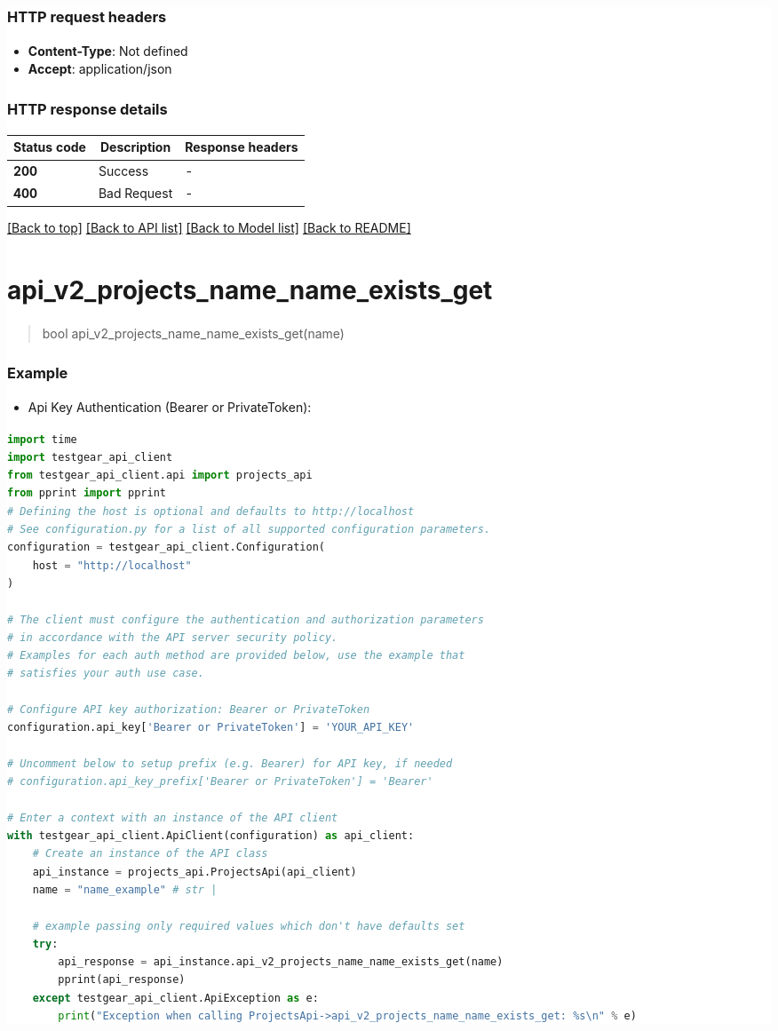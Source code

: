 ### HTTP request headers

 - **Content-Type**: Not defined
 - **Accept**: application/json


### HTTP response details

| Status code | Description | Response headers |
|-------------|-------------|------------------|
**200** | Success |  -  |
**400** | Bad Request |  -  |

[[Back to top]](#) [[Back to API list]](../README.md#documentation-for-api-endpoints) [[Back to Model list]](../README.md#documentation-for-models) [[Back to README]](../README.md)

# **api_v2_projects_name_name_exists_get**
> bool api_v2_projects_name_name_exists_get(name)



### Example

* Api Key Authentication (Bearer or PrivateToken):

```python
import time
import testgear_api_client
from testgear_api_client.api import projects_api
from pprint import pprint
# Defining the host is optional and defaults to http://localhost
# See configuration.py for a list of all supported configuration parameters.
configuration = testgear_api_client.Configuration(
    host = "http://localhost"
)

# The client must configure the authentication and authorization parameters
# in accordance with the API server security policy.
# Examples for each auth method are provided below, use the example that
# satisfies your auth use case.

# Configure API key authorization: Bearer or PrivateToken
configuration.api_key['Bearer or PrivateToken'] = 'YOUR_API_KEY'

# Uncomment below to setup prefix (e.g. Bearer) for API key, if needed
# configuration.api_key_prefix['Bearer or PrivateToken'] = 'Bearer'

# Enter a context with an instance of the API client
with testgear_api_client.ApiClient(configuration) as api_client:
    # Create an instance of the API class
    api_instance = projects_api.ProjectsApi(api_client)
    name = "name_example" # str | 

    # example passing only required values which don't have defaults set
    try:
        api_response = api_instance.api_v2_projects_name_name_exists_get(name)
        pprint(api_response)
    except testgear_api_client.ApiException as e:
        print("Exception when calling ProjectsApi->api_v2_projects_name_name_exists_get: %s\n" % e)
```
